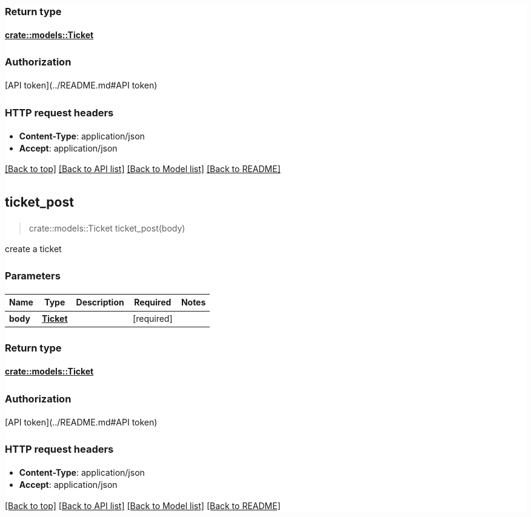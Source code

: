 ### Return type

[**crate::models::Ticket**](ticket.md)

### Authorization

[API token](../README.md#API token)

### HTTP request headers

- **Content-Type**: application/json
- **Accept**: application/json

[[Back to top]](#) [[Back to API list]](../README.md#documentation-for-api-endpoints) [[Back to Model list]](../README.md#documentation-for-models) [[Back to README]](../README.md)


## ticket_post

> crate::models::Ticket ticket_post(body)


create a ticket

### Parameters


Name | Type | Description  | Required | Notes
------------- | ------------- | ------------- | ------------- | -------------
**body** | [**Ticket**](Ticket.md) |  | [required] |

### Return type

[**crate::models::Ticket**](ticket.md)

### Authorization

[API token](../README.md#API token)

### HTTP request headers

- **Content-Type**: application/json
- **Accept**: application/json

[[Back to top]](#) [[Back to API list]](../README.md#documentation-for-api-endpoints) [[Back to Model list]](../README.md#documentation-for-models) [[Back to README]](../README.md)

